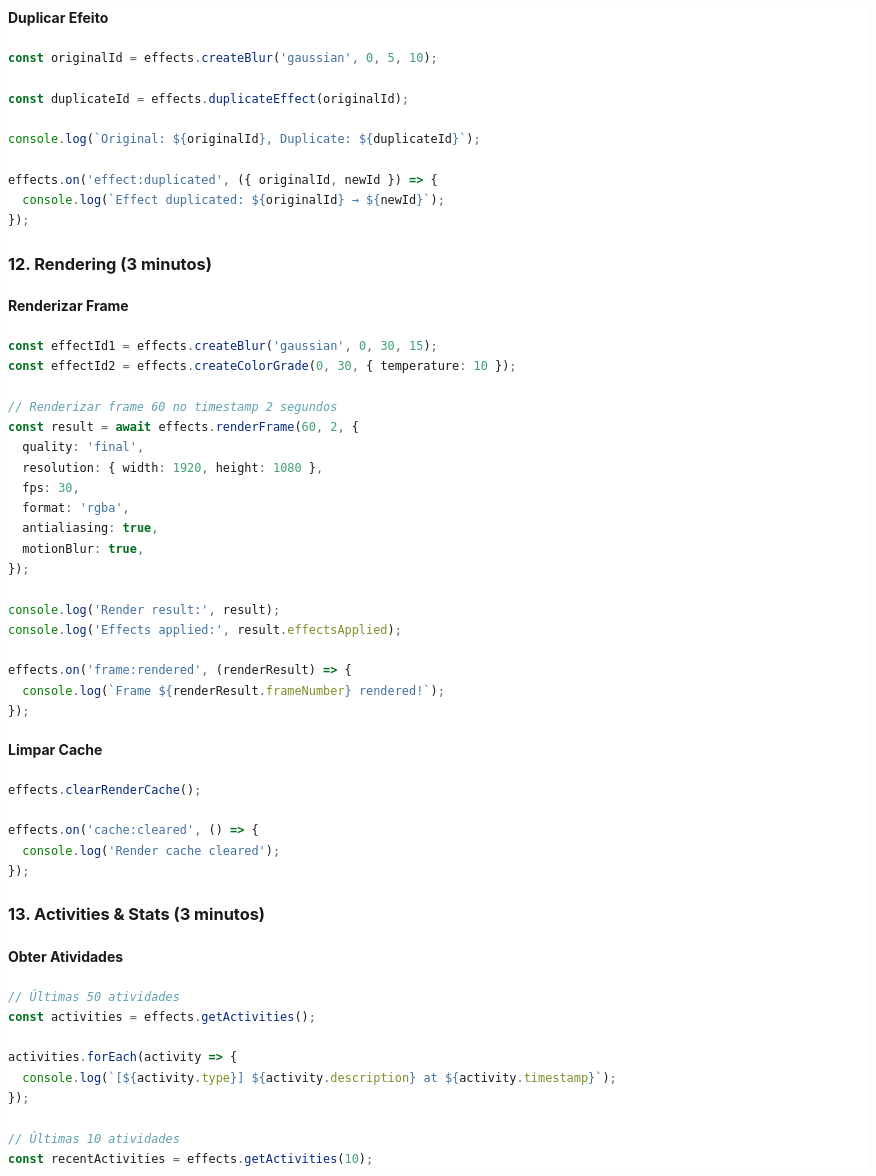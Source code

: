 #### Duplicar Efeito
```typescript
const originalId = effects.createBlur('gaussian', 0, 5, 10);

const duplicateId = effects.duplicateEffect(originalId);

console.log(`Original: ${originalId}, Duplicate: ${duplicateId}`);

effects.on('effect:duplicated', ({ originalId, newId }) => {
  console.log(`Effect duplicated: ${originalId} → ${newId}`);
});
```

### 12. Rendering (3 minutos)

#### Renderizar Frame
```typescript
const effectId1 = effects.createBlur('gaussian', 0, 30, 15);
const effectId2 = effects.createColorGrade(0, 30, { temperature: 10 });

// Renderizar frame 60 no timestamp 2 segundos
const result = await effects.renderFrame(60, 2, {
  quality: 'final',
  resolution: { width: 1920, height: 1080 },
  fps: 30,
  format: 'rgba',
  antialiasing: true,
  motionBlur: true,
});

console.log('Render result:', result);
console.log('Effects applied:', result.effectsApplied);

effects.on('frame:rendered', (renderResult) => {
  console.log(`Frame ${renderResult.frameNumber} rendered!`);
});
```

#### Limpar Cache
```typescript
effects.clearRenderCache();

effects.on('cache:cleared', () => {
  console.log('Render cache cleared');
});
```

### 13. Activities & Stats (3 minutos)

#### Obter Atividades
```typescript
// Últimas 50 atividades
const activities = effects.getActivities();

activities.forEach(activity => {
  console.log(`[${activity.type}] ${activity.description} at ${activity.timestamp}`);
});

// Últimas 10 atividades
const recentActivities = effects.getActivities(10);
```
